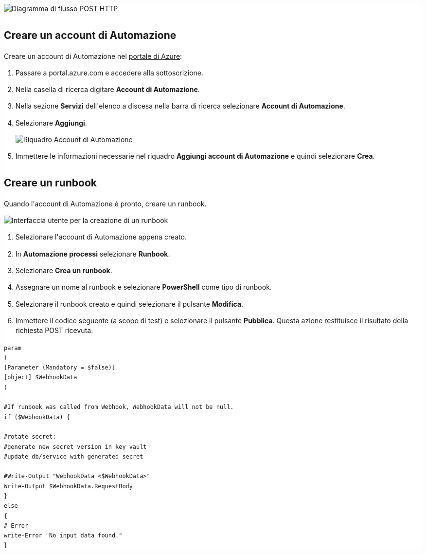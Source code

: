 ![Diagramma di flusso POST HTTP](media/image1.png)

## <a name="create-an-automation-account"></a>Creare un account di Automazione

Creare un account di Automazione nel [portale di Azure](https://portal.azure.com):

1.  Passare a portal.azure.com e accedere alla sottoscrizione.

1.  Nella casella di ricerca digitare **Account di Automazione**.

1.  Nella sezione **Servizi** dell'elenco a discesa nella barra di ricerca selezionare **Account di Automazione**.

1.  Selezionare **Aggiungi**.

    ![Riquadro Account di Automazione](media/image2.png)

1.  Immettere le informazioni necessarie nel riquadro **Aggiungi account di Automazione** e quindi selezionare **Crea**.

## <a name="create-a-runbook"></a>Creare un runbook

Quando l'account di Automazione è pronto, creare un runbook.

![Interfaccia utente per la creazione di un runbook](media/image3.png)

1.  Selezionare l'account di Automazione appena creato.

1.  In **Automazione processi** selezionare **Runbook**.

1.  Selezionare **Crea un runbook**.

1.  Assegnare un nome al runbook e selezionare **PowerShell** come tipo di runbook.

1.  Selezionare il runbook creato e quindi selezionare il pulsante **Modifica**.

1.  Immettere il codice seguente (a scopo di test) e selezionare il pulsante **Pubblica**. Questa azione restituisce il risultato della richiesta POST ricevuta.

```azurepowershell
param
(
[Parameter (Mandatory = $false)]
[object] $WebhookData
)

#If runbook was called from Webhook, WebhookData will not be null.
if ($WebhookData) {

#rotate secret:
#generate new secret version in key vault
#update db/service with generated secret

#Write-Output "WebhookData <$WebhookData>"
Write-Output $WebhookData.RequestBody
}
else
{
# Error
write-Error "No input data found." 
}
```
